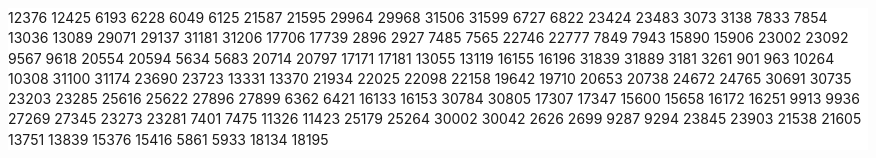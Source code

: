 12376 12425
6193 6228
6049 6125
21587 21595
29964 29968
31506 31599
6727 6822
23424 23483
3073 3138
7833 7854
13036 13089
29071 29137
31181 31206
17706 17739
2896 2927
7485 7565
22746 22777
7849 7943
15890 15906
23002 23092
9567 9618
20554 20594
5634 5683
20714 20797
17171 17181
13055 13119
16155 16196
31839 31889
3181 3261
901 963
10264 10308
31100 31174
23690 23723
13331 13370
21934 22025
22098 22158
19642 19710
20653 20738
24672 24765
30691 30735
23203 23285
25616 25622
27896 27899
6362 6421
16133 16153
30784 30805
17307 17347
15600 15658
16172 16251
9913 9936
27269 27345
23273 23281
7401 7475
11326 11423
25179 25264
30002 30042
2626 2699
9287 9294
23845 23903
21538 21605
13751 13839
15376 15416
5861 5933
18134 18195